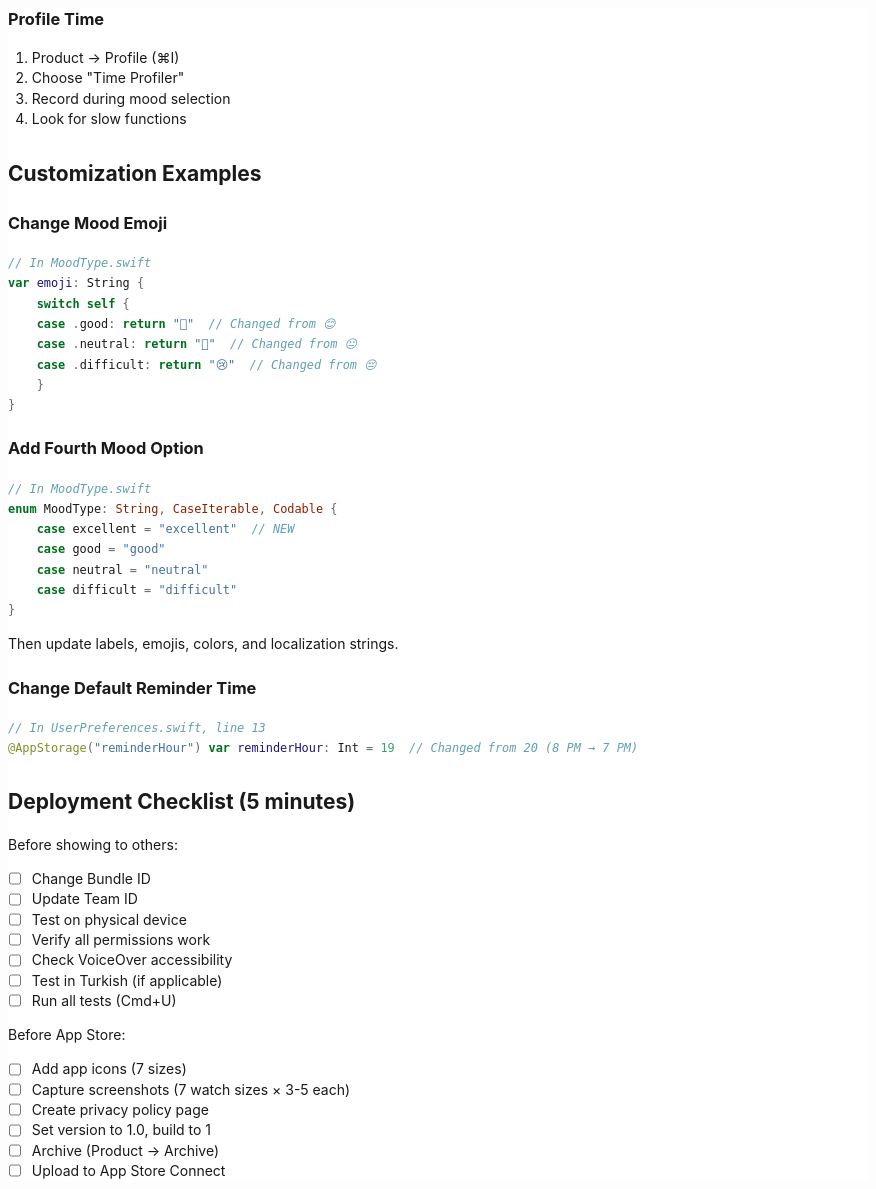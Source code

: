 ### Profile Time
1. Product → Profile (⌘I)
2. Choose "Time Profiler"
3. Record during mood selection
4. Look for slow functions

## Customization Examples

### Change Mood Emoji
```swift
// In MoodType.swift
var emoji: String {
    switch self {
    case .good: return "🎉"  // Changed from 😊
    case .neutral: return "🤔"  // Changed from 😐
    case .difficult: return "😢"  // Changed from 😔
    }
}
```

### Add Fourth Mood Option
```swift
// In MoodType.swift
enum MoodType: String, CaseIterable, Codable {
    case excellent = "excellent"  // NEW
    case good = "good"
    case neutral = "neutral"
    case difficult = "difficult"
}
```
Then update labels, emojis, colors, and localization strings.

### Change Default Reminder Time
```swift
// In UserPreferences.swift, line 13
@AppStorage("reminderHour") var reminderHour: Int = 19  // Changed from 20 (8 PM → 7 PM)
```

## Deployment Checklist (5 minutes)

Before showing to others:
- [ ] Change Bundle ID
- [ ] Update Team ID
- [ ] Test on physical device
- [ ] Verify all permissions work
- [ ] Check VoiceOver accessibility
- [ ] Test in Turkish (if applicable)
- [ ] Run all tests (Cmd+U)

Before App Store:
- [ ] Add app icons (7 sizes)
- [ ] Capture screenshots (7 watch sizes × 3-5 each)
- [ ] Create privacy policy page
- [ ] Set version to 1.0, build to 1
- [ ] Archive (Product → Archive)
- [ ] Upload to App Store Connect

